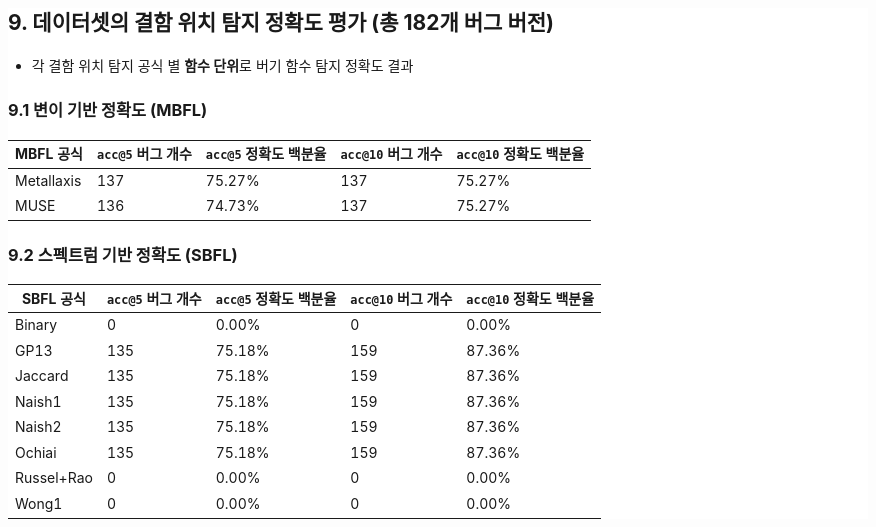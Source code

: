 

## 9. 데이터셋의 결함 위치 탐지 정확도 평가 (총 182개 버그 버전)
* 각 결함 위치 탐지 공식 별 **함수 단위**로 버기 함수 탐지 정확도 결과

### 9.1 변이 기반 정확도 (MBFL)
MBFL 공식 | ``acc@5`` 버그 개수 | ``acc@5`` 정확도 백분율 | ``acc@10`` 버그 개수 | ``acc@10`` 정확도 백분율
--- | --- | --- | --- | --- |
Metallaxis | 137 | 75.27% | 137 | 75.27%
MUSE | 136 | 74.73% | 137 | 75.27%

### 9.2 스펙트럼 기반 정확도 (SBFL)
SBFL 공식 | ``acc@5`` 버그 개수 | ``acc@5`` 정확도 백분율 | ``acc@10`` 버그 개수 | ``acc@10`` 정확도 백분율
--- | --- | --- | --- | --- |
Binary | 0 | 0.00% | 0 | 0.00%
GP13 | 135 | 75.18% | 159 | 87.36%
Jaccard | 135 | 75.18% | 159 | 87.36%
Naish1 | 135 | 75.18% | 159 | 87.36%
Naish2 | 135 | 75.18% | 159 | 87.36%
Ochiai | 135 | 75.18% | 159 | 87.36%
Russel+Rao | 0 | 0.00% | 0 | 0.00%
Wong1 | 0 | 0.00% | 0 | 0.00%


